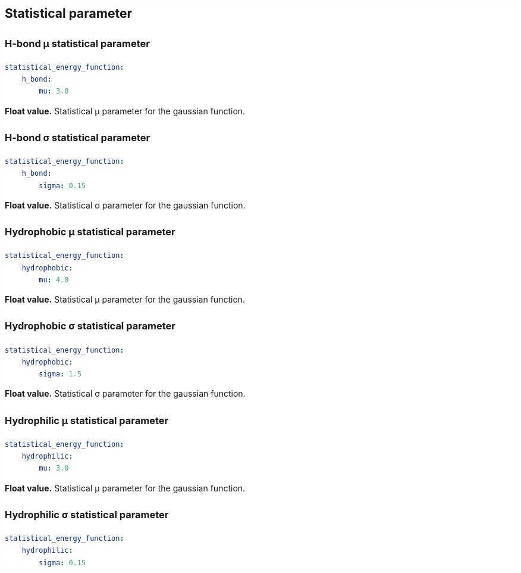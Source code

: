 ## Statistical parameter

### H-bond &micro; statistical parameter

```yaml
statistical_energy_function:
    h_bond:
        mu: 3.0
```

**Float value.** Statistical &micro; parameter for the gaussian function.

### H-bond &sigma; statistical parameter

```yaml
statistical_energy_function:
    h_bond:
        sigma: 0.15
```

**Float value.** Statistical &sigma; parameter for the gaussian function.

### Hydrophobic &micro; statistical parameter

```yaml
statistical_energy_function:
    hydrophobic:
        mu: 4.0
```

**Float value.** Statistical &micro; parameter for the gaussian function.

### Hydrophobic &sigma; statistical parameter

```yaml
statistical_energy_function:
    hydrophobic:
        sigma: 1.5
```

**Float value.** Statistical &sigma; parameter for the gaussian function.

### Hydrophilic &micro; statistical parameter

```yaml
statistical_energy_function:
    hydrophilic:
        mu: 3.0
```

**Float value.** Statistical &micro; parameter for the gaussian function.

### Hydrophilic &sigma; statistical parameter

```yaml
statistical_energy_function:
    hydrophilic:
        sigma: 0.15
```

